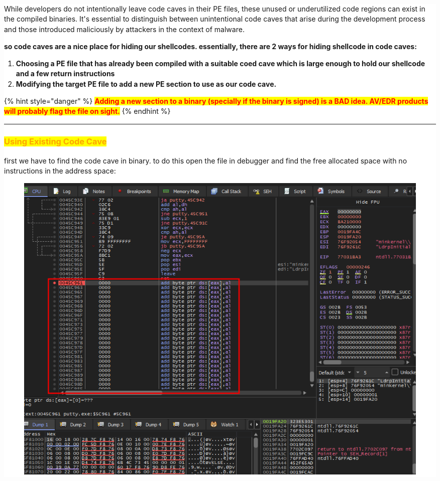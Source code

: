 While developers do not intentionally leave code caves in their PE files, these unused or underutilized code regions can exist in the compiled binaries. It's essential to distinguish between unintentional code caves that arise during the development process and those introduced maliciously by attackers in the context of malware.

**so code caves are a nice place for hiding our shellcodes. essentially, there are 2 ways for hiding shellcode in code caves:**

1. **Choosing a PE file that has already been compiled with a suitable coed cave which is large enough to hold our shellcode and a few return instructions**
2. **Modifying the target PE file to add a new PE section to use as our code cave.**

{% hint style="danger" %}
<mark style="color:red;">**Adding a new section to a binary (specially if the binary is signed) is a BAD idea. AV/EDR products will probably flag the file on sight.**</mark>
{% endhint %}

***

### <mark style="color:orange;">Using Existing Code Cave</mark>

first we have to find the code cave in binary. to do this open the file in debugger and find the free allocated space with no instructions in the address space:

<figure><img src="../.gitbook/assets/image (30).png" alt=""><figcaption></figcaption></figure>
